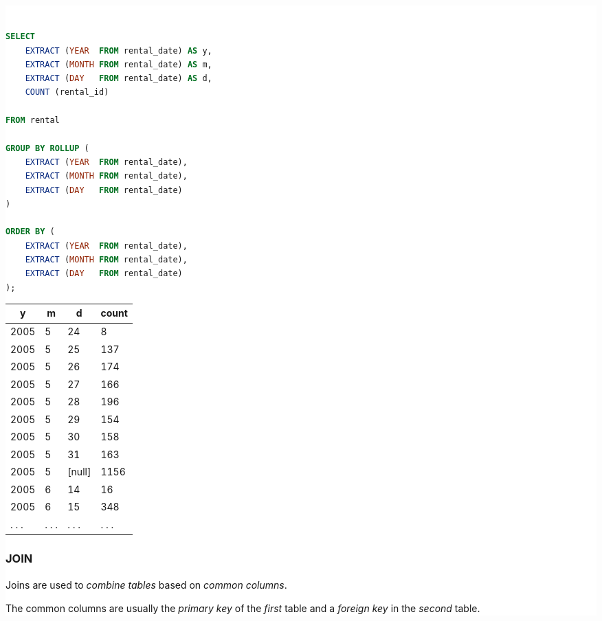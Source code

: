 <br>

```sql
SELECT
	EXTRACT (YEAR  FROM rental_date) AS y,
	EXTRACT (MONTH FROM rental_date) AS m,
	EXTRACT (DAY   FROM rental_date) AS d,
	COUNT (rental_id)

FROM rental

GROUP BY ROLLUP (
	EXTRACT (YEAR  FROM rental_date),
	EXTRACT (MONTH FROM rental_date),
	EXTRACT (DAY   FROM rental_date)
)

ORDER BY (
	EXTRACT (YEAR  FROM rental_date),
	EXTRACT (MONTH FROM rental_date),
	EXTRACT (DAY   FROM rental_date)
);
```
|   y   |     m |     d  | count |
|-------|-------|--------|-------|
| 2005  |     5 |    24  |     8 |
| 2005  |     5 |    25  |   137 |
| 2005  |     5 |    26  |   174 |
| 2005  |     5 |    27  |   166 |
| 2005  |     5 |    28  |   196 |
| 2005  |     5 |    29  |   154 |
| 2005  |     5 |    30  |   158 |
| 2005  |     5 |    31  |   163 |
| 2005  |     5 | [null] |  1156 |
| 2005  |     6 |    14  |    16 |
| 2005  |     6 |    15  |   348 |
| . . . | . . . | . . .  | . . . |

### JOIN

Joins are used to *combine tables* based on *common columns*.

The common columns are usually the *primary key* of the *first* table and a *foreign key* in the *second* table.
